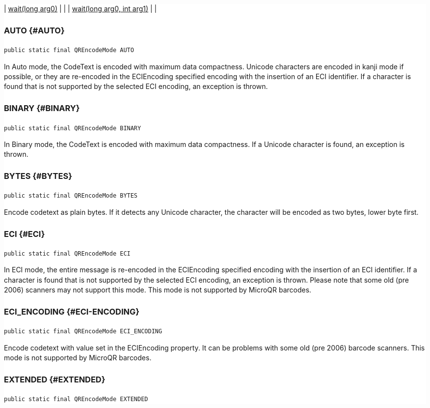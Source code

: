| [wait(long arg0)](#wait-long-) |  |
| [wait(long arg0, int arg1)](#wait-long-int-) |  |
### AUTO {#AUTO}
```
public static final QREncodeMode AUTO
```


In Auto mode, the CodeText is encoded with maximum data compactness. Unicode characters are encoded in kanji mode if possible, or they are re-encoded in the ECIEncoding specified encoding with the insertion of an ECI identifier. If a character is found that is not supported by the selected ECI encoding, an exception is thrown.

### BINARY {#BINARY}
```
public static final QREncodeMode BINARY
```


In Binary mode, the CodeText is encoded with maximum data compactness. If a Unicode character is found, an exception is thrown.

### BYTES {#BYTES}
```
public static final QREncodeMode BYTES
```


Encode codetext as plain bytes. If it detects any Unicode character, the character will be encoded as two bytes, lower byte first.

### ECI {#ECI}
```
public static final QREncodeMode ECI
```


In ECI mode, the entire message is re-encoded in the ECIEncoding specified encoding with the insertion of an ECI identifier. If a character is found that is not supported by the selected ECI encoding, an exception is thrown. Please note that some old (pre 2006) scanners may not support this mode. This mode is not supported by MicroQR barcodes.

### ECI_ENCODING {#ECI-ENCODING}
```
public static final QREncodeMode ECI_ENCODING
```


Encode codetext with value set in the ECIEncoding property. It can be problems with some old (pre 2006) barcode scanners. This mode is not supported by MicroQR barcodes.

### EXTENDED {#EXTENDED}
```
public static final QREncodeMode EXTENDED
```
